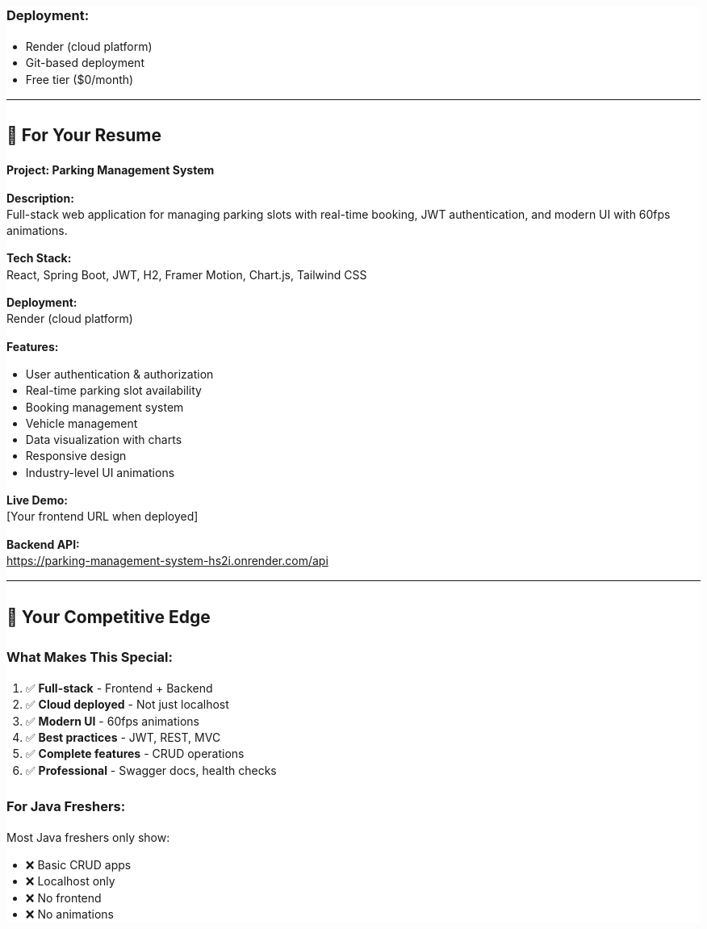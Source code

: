 ### Deployment:
- Render (cloud platform)
- Git-based deployment
- Free tier ($0/month)

---

## 💼 For Your Resume

**Project: Parking Management System**

**Description:**  
Full-stack web application for managing parking slots with real-time booking, JWT authentication, and modern UI with 60fps animations.

**Tech Stack:**  
React, Spring Boot, JWT, H2, Framer Motion, Chart.js, Tailwind CSS

**Deployment:**  
Render (cloud platform)

**Features:**
- User authentication & authorization
- Real-time parking slot availability
- Booking management system
- Vehicle management
- Data visualization with charts
- Responsive design
- Industry-level UI animations

**Live Demo:**  
[Your frontend URL when deployed]

**Backend API:**  
https://parking-management-system-hs2i.onrender.com/api

---

## 🎯 Your Competitive Edge

### What Makes This Special:
1. ✅ **Full-stack** - Frontend + Backend
2. ✅ **Cloud deployed** - Not just localhost
3. ✅ **Modern UI** - 60fps animations
4. ✅ **Best practices** - JWT, REST, MVC
5. ✅ **Complete features** - CRUD operations
6. ✅ **Professional** - Swagger docs, health checks

### For Java Freshers:
Most Java freshers only show:
- ❌ Basic CRUD apps
- ❌ Localhost only
- ❌ No frontend
- ❌ No animations
